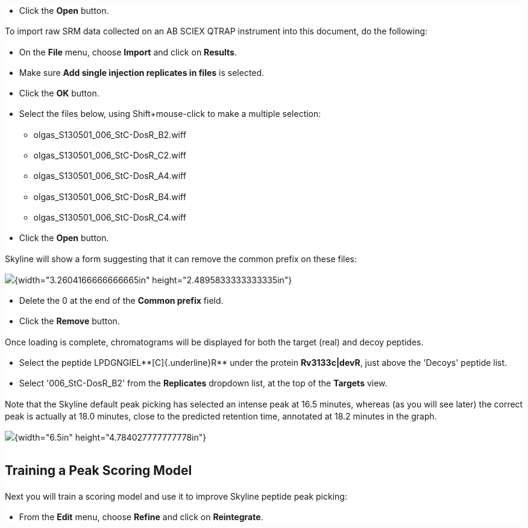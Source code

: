 -   Click the **Open** button.

To import raw SRM data collected on an AB SCIEX QTRAP instrument into
this document, do the following:

-   On the **File** menu, choose **Import** and click on **Results**.

-   Make sure **Add single injection replicates in files** is selected.

-   Click the **OK** button.

-   Select the files below, using Shift+mouse-click to make a multiple
    selection:

    -   olgas_S130501_006_StC-DosR_B2.wiff

    -   olgas_S130501_006_StC-DosR_C2.wiff

    -   olgas_S130501_006_StC-DosR_A4.wiff

    -   olgas_S130501_006_StC-DosR_B4.wiff

    -   olgas_S130501_006_StC-DosR_C4.wiff

-   Click the **Open** button.

Skyline will show a form suggesting that it can remove the common prefix
on these files:

![](media/image3.png){width="3.2604166666666665in"
height="2.4895833333333335in"}

-   Delete the 0 at the end of the **Common prefix** field.

-   Click the **Remove** button.

Once loading is complete, chromatograms will be displayed for both the
target (real) and decoy peptides.

-   Select the peptide LPDGNGIEL**[C]{.underline}R** under the protein
    **Rv3133c\|devR**, just above the 'Decoys' peptide list.

-   Select '006_StC-DosR_B2' from the **Replicates** dropdown list, at
    the top of the **Targets** view.

Note that the Skyline default peak picking has selected an intense peak
at 16.5 minutes, whereas (as you will see later) the correct peak is
actually at 18.0 minutes, close to the predicted retention time,
annotated at 18.2 minutes in the graph.

![](media/image4.png){width="6.5in" height="4.784027777777778in"}

## Training a Peak Scoring Model

Next you will train a scoring model and use it to improve Skyline
peptide peak picking:

-   From the **Edit** menu, choose **Refine** and click on
    **Reintegrate**.
